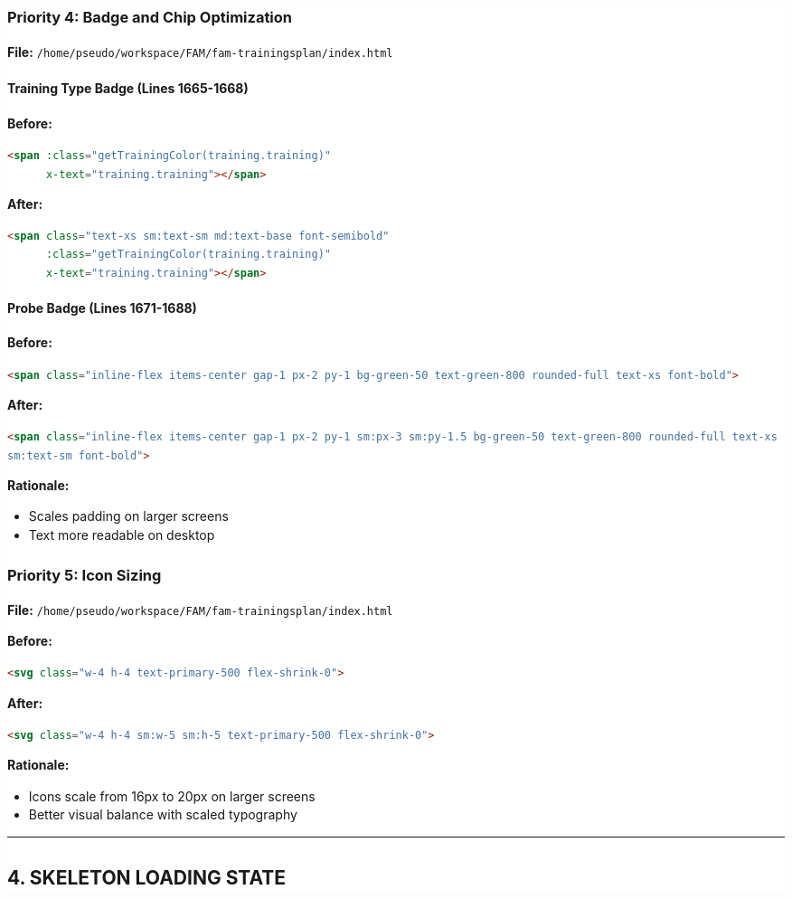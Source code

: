 ### Priority 4: Badge and Chip Optimization

**File:** `/home/pseudo/workspace/FAM/fam-trainingsplan/index.html`

#### Training Type Badge (Lines 1665-1668)
**Before:**
```html
<span :class="getTrainingColor(training.training)"
      x-text="training.training"></span>
```

**After:**
```html
<span class="text-xs sm:text-sm md:text-base font-semibold"
      :class="getTrainingColor(training.training)"
      x-text="training.training"></span>
```

#### Probe Badge (Lines 1671-1688)
**Before:**
```html
<span class="inline-flex items-center gap-1 px-2 py-1 bg-green-50 text-green-800 rounded-full text-xs font-bold">
```

**After:**
```html
<span class="inline-flex items-center gap-1 px-2 py-1 sm:px-3 sm:py-1.5 bg-green-50 text-green-800 rounded-full text-xs sm:text-sm font-bold">
```

**Rationale:**
- Scales padding on larger screens
- Text more readable on desktop

### Priority 5: Icon Sizing

**File:** `/home/pseudo/workspace/FAM/fam-trainingsplan/index.html`

**Before:**
```html
<svg class="w-4 h-4 text-primary-500 flex-shrink-0">
```

**After:**
```html
<svg class="w-4 h-4 sm:w-5 sm:h-5 text-primary-500 flex-shrink-0">
```

**Rationale:**
- Icons scale from 16px to 20px on larger screens
- Better visual balance with scaled typography

---

## 4. SKELETON LOADING STATE

